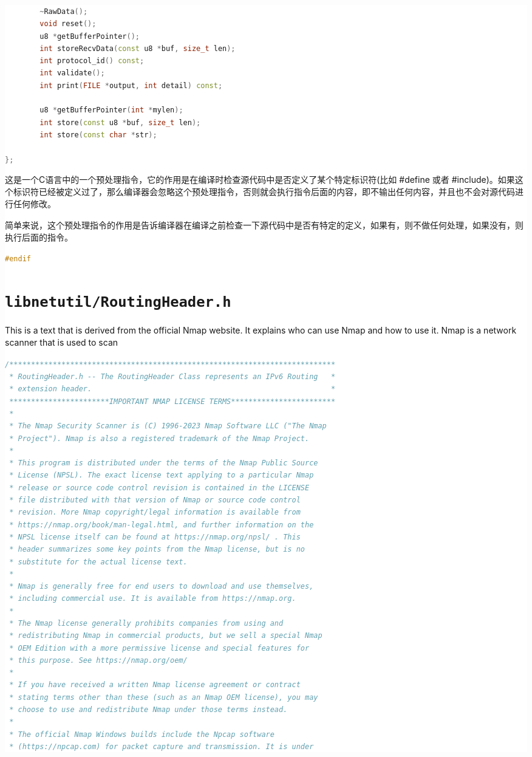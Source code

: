 ```cpp
        ~RawData();
        void reset();
        u8 *getBufferPointer();
        int storeRecvData(const u8 *buf, size_t len);
        int protocol_id() const;
        int validate();
        int print(FILE *output, int detail) const;

        u8 *getBufferPointer(int *mylen);
        int store(const u8 *buf, size_t len);
        int store(const char *str);

};

```

这是一个C语言中的一个预处理指令，它的作用是在编译时检查源代码中是否定义了某个特定标识符(比如 #define 或者 #include)。如果这个标识符已经被定义过了，那么编译器会忽略这个预处理指令，否则就会执行指令后面的内容，即不输出任何内容，并且也不会对源代码进行任何修改。

简单来说，这个预处理指令的作用是告诉编译器在编译之前检查一下源代码中是否有特定的定义，如果有，则不做任何处理，如果没有，则执行后面的指令。


```cpp
#endif

```

# `libnetutil/RoutingHeader.h`

This is a text that is derived from the official Nmap website. It explains who can use Nmap and how to use it. Nmap is a network scanner that is used to scan


```cpp
/***************************************************************************
 * RoutingHeader.h -- The RoutingHeader Class represents an IPv6 Routing   *
 * extension header.                                                       *
 ***********************IMPORTANT NMAP LICENSE TERMS************************
 *
 * The Nmap Security Scanner is (C) 1996-2023 Nmap Software LLC ("The Nmap
 * Project"). Nmap is also a registered trademark of the Nmap Project.
 *
 * This program is distributed under the terms of the Nmap Public Source
 * License (NPSL). The exact license text applying to a particular Nmap
 * release or source code control revision is contained in the LICENSE
 * file distributed with that version of Nmap or source code control
 * revision. More Nmap copyright/legal information is available from
 * https://nmap.org/book/man-legal.html, and further information on the
 * NPSL license itself can be found at https://nmap.org/npsl/ . This
 * header summarizes some key points from the Nmap license, but is no
 * substitute for the actual license text.
 *
 * Nmap is generally free for end users to download and use themselves,
 * including commercial use. It is available from https://nmap.org.
 *
 * The Nmap license generally prohibits companies from using and
 * redistributing Nmap in commercial products, but we sell a special Nmap
 * OEM Edition with a more permissive license and special features for
 * this purpose. See https://nmap.org/oem/
 *
 * If you have received a written Nmap license agreement or contract
 * stating terms other than these (such as an Nmap OEM license), you may
 * choose to use and redistribute Nmap under those terms instead.
 *
 * The official Nmap Windows builds include the Npcap software
 * (https://npcap.com) for packet capture and transmission. It is under
```